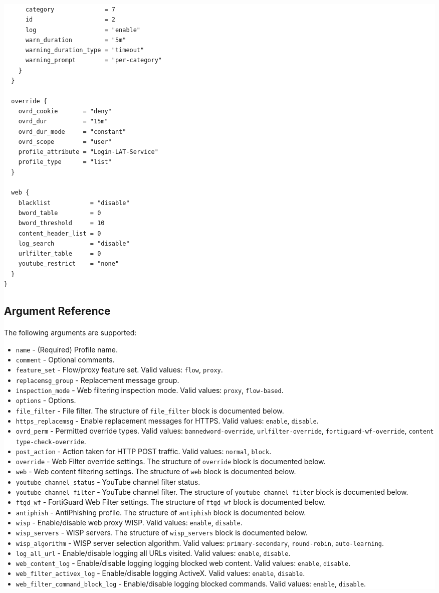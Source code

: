 ```hcl
      category              = 7
      id                    = 2
      log                   = "enable"
      warn_duration         = "5m"
      warning_duration_type = "timeout"
      warning_prompt        = "per-category"
    }
  }

  override {
    ovrd_cookie       = "deny"
    ovrd_dur          = "15m"
    ovrd_dur_mode     = "constant"
    ovrd_scope        = "user"
    profile_attribute = "Login-LAT-Service"
    profile_type      = "list"
  }

  web {
    blacklist           = "disable"
    bword_table         = 0
    bword_threshold     = 10
    content_header_list = 0
    log_search          = "disable"
    urlfilter_table     = 0
    youtube_restrict    = "none"
  }
}
```

## Argument Reference

The following arguments are supported:

* `name` - (Required) Profile name.
* `comment` - Optional comments.
* `feature_set` - Flow/proxy feature set. Valid values: `flow`, `proxy`.
* `replacemsg_group` - Replacement message group.
* `inspection_mode` - Web filtering inspection mode. Valid values: `proxy`, `flow-based`.
* `options` - Options.
* `file_filter` - File filter. The structure of `file_filter` block is documented below.
* `https_replacemsg` - Enable replacement messages for HTTPS. Valid values: `enable`, `disable`.
* `ovrd_perm` - Permitted override types. Valid values: `bannedword-override`, `urlfilter-override`, `fortiguard-wf-override`, `contenttype-check-override`.
* `post_action` - Action taken for HTTP POST traffic. Valid values: `normal`, `block`.
* `override` - Web Filter override settings. The structure of `override` block is documented below.
* `web` - Web content filtering settings. The structure of `web` block is documented below.
* `youtube_channel_status` - YouTube channel filter status.
* `youtube_channel_filter` - YouTube channel filter. The structure of `youtube_channel_filter` block is documented below.
* `ftgd_wf` - FortiGuard Web Filter settings. The structure of `ftgd_wf` block is documented below.
* `antiphish` - AntiPhishing profile. The structure of `antiphish` block is documented below.
* `wisp` - Enable/disable web proxy WISP. Valid values: `enable`, `disable`.
* `wisp_servers` - WISP servers. The structure of `wisp_servers` block is documented below.
* `wisp_algorithm` - WISP server selection algorithm. Valid values: `primary-secondary`, `round-robin`, `auto-learning`.
* `log_all_url` - Enable/disable logging all URLs visited. Valid values: `enable`, `disable`.
* `web_content_log` - Enable/disable logging logging blocked web content. Valid values: `enable`, `disable`.
* `web_filter_activex_log` - Enable/disable logging ActiveX. Valid values: `enable`, `disable`.
* `web_filter_command_block_log` - Enable/disable logging blocked commands. Valid values: `enable`, `disable`.